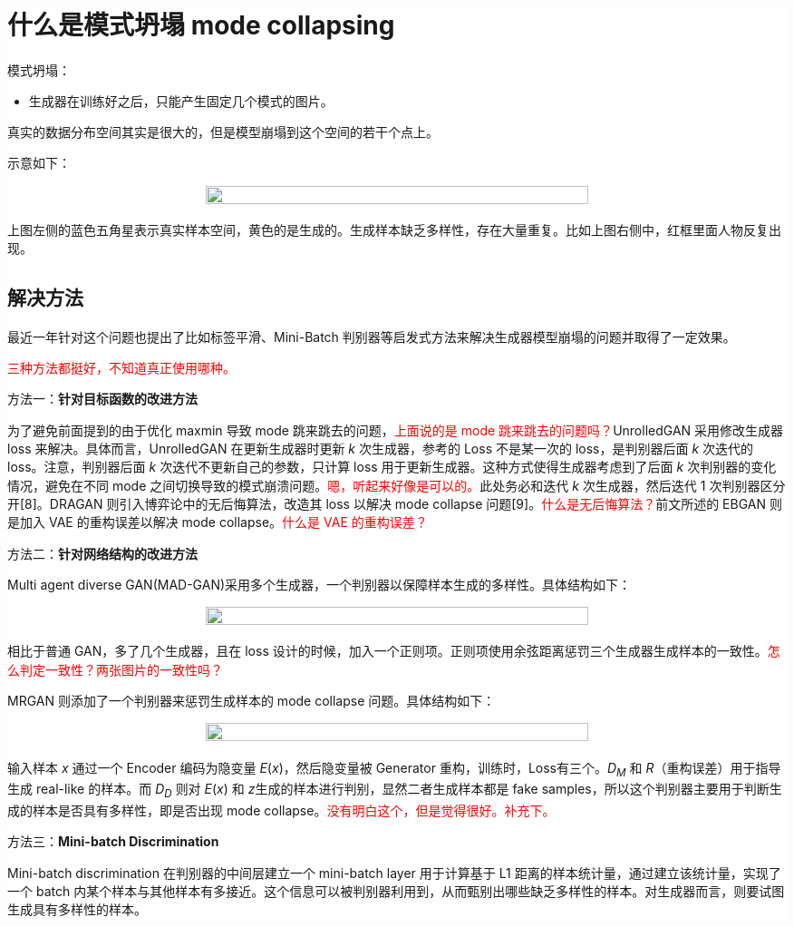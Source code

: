 

# 什么是模式坍塌 mode collapsing


模式坍塌：

- 生成器在训练好之后，只能产生固定几个模式的图片。

真实的数据分布空间其实是很大的，但是模型崩塌到这个空间的若干个点上。

示意如下：

<p align="center">
    <img width="70%" height="70%" src="http://images.iterate.site/blog/image/20190722/XlTFrFgHqKRX.png?imageslim">
</p>

上图左侧的蓝色五角星表示真实样本空间，黄色的是生成的。生成样本缺乏多样性，存在大量重复。比如上图右侧中，红框里面人物反复出现。

## 解决方法

最近一年针对这个问题也提出了比如标签平滑、Mini-Batch 判别器等启发式方法来解决生成器模型崩塌的问题并取得了一定效果。



<span style="color:red;">三种方法都挺好，不知道真正使用哪种。</span>

方法一：**针对目标函数的改进方法**

为了避免前面提到的由于优化 maxmin 导致 mode 跳来跳去的问题，<span style="color:red;">上面说的是 mode 跳来跳去的问题吗？</span>UnrolledGAN 采用修改生成器 loss 来解决。具体而言，UnrolledGAN 在更新生成器时更新 $k$ 次生成器，参考的 Loss 不是某一次的 loss，是判别器后面 $k$ 次迭代的 loss。注意，判别器后面 $k$ 次迭代不更新自己的参数，只计算 loss 用于更新生成器。这种方式使得生成器考虑到了后面 $k$ 次判别器的变化情况，避免在不同 mode 之间切换导致的模式崩溃问题。<span style="color:red;">嗯，听起来好像是可以的。</span>此处务必和迭代 $k$ 次生成器，然后迭代 $1$ 次判别器区分开[8]。DRAGAN 则引入博弈论中的无后悔算法，改造其 loss 以解决 mode collapse 问题[9]。<span style="color:red;">什么是无后悔算法？</span>前文所述的 EBGAN 则是加入 VAE 的重构误差以解决 mode collapse。<span style="color:red;">什么是 VAE 的重构误差？</span>

方法二：**针对网络结构的改进方法**

Multi agent diverse GAN(MAD-GAN)采用多个生成器，一个判别器以保障样本生成的多样性。具体结构如下：

<p align="center">
    <img width="70%" height="70%" src="http://images.iterate.site/blog/image/20190722/vjACGwol4Qcm.png?imageslim">
</p>


相比于普通 GAN，多了几个生成器，且在 loss 设计的时候，加入一个正则项。正则项使用余弦距离惩罚三个生成器生成样本的一致性。<span style="color:red;">怎么判定一致性？两张图片的一致性吗？</span>

MRGAN 则添加了一个判别器来惩罚生成样本的 mode collapse 问题。具体结构如下：

<p align="center">
    <img width="70%" height="70%" src="http://images.iterate.site/blog/image/20190722/WBB1eEjEGfaF.png?imageslim">
</p>

输入样本 $x​$ 通过一个 Encoder 编码为隐变量 $E(x)​$，然后隐变量被 Generator 重构，训练时，Loss有三个。$D_M​$ 和 $R​$（重构误差）用于指导生成 real-like 的样本。而 $D_D​$ 则对 $E(x)​$ 和 $z​$ 生成的样本进行判别，显然二者生成样本都是 fake samples，所以这个判别器主要用于判断生成的样本是否具有多样性，即是否出现 mode collapse。<span style="color:red;">没有明白这个，但是觉得很好。补充下。</span>

方法三：**Mini-batch Discrimination**

Mini-batch discrimination 在判别器的中间层建立一个 mini-batch layer 用于计算基于 L1 距离的样本统计量，通过建立该统计量，实现了一个 batch 内某个样本与其他样本有多接近。这个信息可以被判别器利用到，从而甄别出哪些缺乏多样性的样本。对生成器而言，则要试图生成具有多样性的样本。<span style="color:red;"></span>
